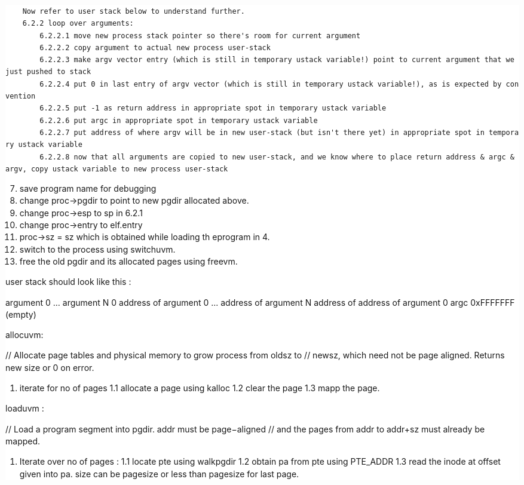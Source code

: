         Now refer to user stack below to understand further.
        6.2.2 loop over arguments:
            6.2.2.1 move new process stack pointer so there's room for current argument
            6.2.2.2 copy argument to actual new process user-stack
            6.2.2.3 make argv vector entry (which is still in temporary ustack variable!) point to current argument that we just pushed to stack
            6.2.2.4 put 0 in last entry of argv vector (which is still in temporary ustack variable!), as is expected by convention
            6.2.2.5 put -1 as return address in appropriate spot in temporary ustack variable
            6.2.2.6 put argc in appropriate spot in temporary ustack variable
            6.2.2.7 put address of where argv will be in new user-stack (but isn't there yet) in appropriate spot in temporary ustack variable
            6.2.2.8 now that all arguments are copied to new user-stack, and we know where to place return address & argc & argv, copy ustack variable to new process user-stack
7. save program name for debugging
8. change proc->pgdir to point to new pgdir allocated above.
9. change proc->esp to sp in 6.2.1
10. change proc->entry to elf.entry
11. proc->sz = sz which is obtained while loading th eprogram in 4. 
12. switch to the process using switchuvm.
13. free the old pgdir and its allocated pages using freevm.

user stack should look like this :

argument 0
...
argument N
0
address of argument 0
...
address of argument N
address of address of
argument 0
argc
0xFFFFFFF
(empty)
    

allocuvm:

// Allocate page tables and physical memory to grow process from oldsz to
// newsz, which need not be page aligned. Returns new size or 0 on error.
1. iterate for no of pages
    1.1 allocate a page using kalloc
    1.2 clear the page
    1.3 mapp the page.

loaduvm :

// Load a program segment into pgdir. addr must be page−aligned
// and the pages from addr to addr+sz must already be mapped.
1. Iterate over no of pages :
    1.1 locate pte using walkpgdir
    1.2 obtain pa from pte using PTE_ADDR
    1.3 read the inode at offset given into pa. size can be pagesize or less than pagesize for last page.
